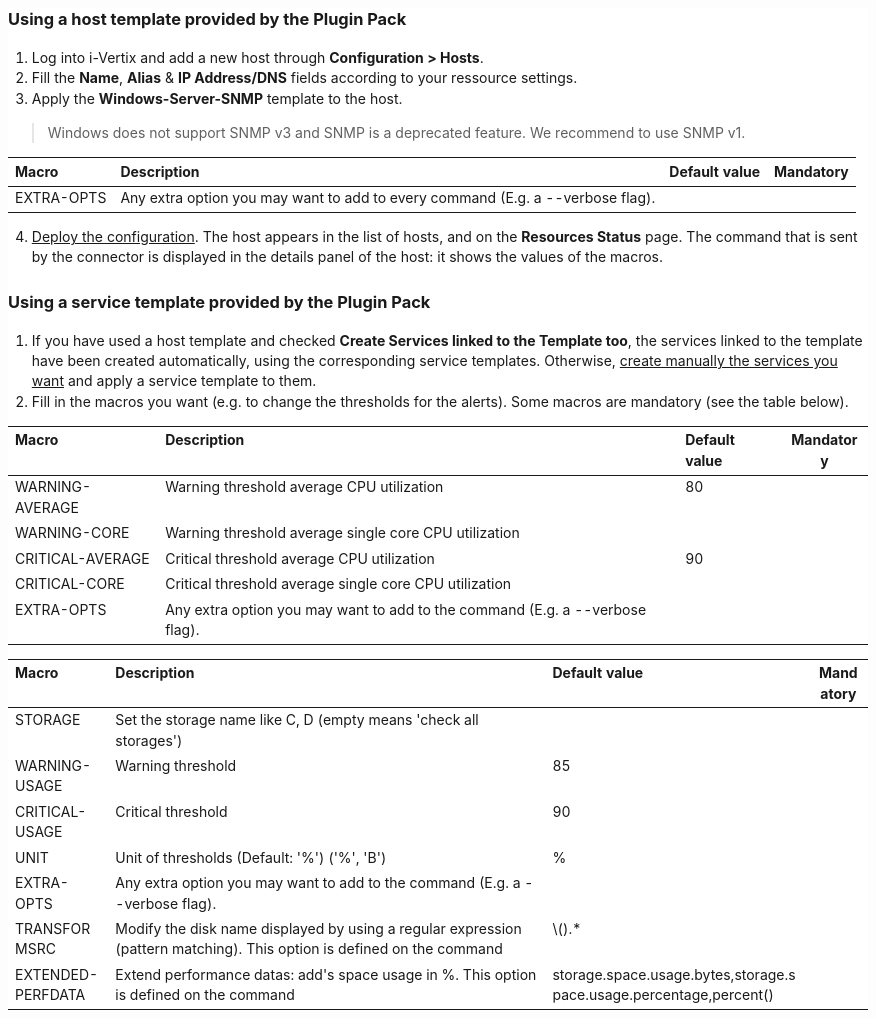 ### Using a host template provided by the Plugin Pack

1. Log into i-Vertix and add a new host through **Configuration > Hosts**.
2. Fill the **Name**, **Alias** & **IP Address/DNS** fields according to your ressource settings.
3. Apply the **Windows-Server-SNMP** template to the host.

> Windows does not support SNMP v3 and SNMP is a deprecated feature. We recommend to use SNMP v1.

| Macro      | Description                                                                    | Default value | Mandatory |
|:-----------|:-------------------------------------------------------------------------------|:--------------|:---------:|
| EXTRA-OPTS | Any extra option you may want to add to every command (E.g. a --verbose flag). |               |           |

4. [Deploy the configuration](/docs/monitoring/monitoring-servers/deploying-a-configuration). The host appears in the
   list of hosts, and on the **Resources Status** page. The command that is sent by the connector is displayed in the
   details panel of the host: it shows the values of the macros.

### Using a service template provided by the Plugin Pack

1. If you have used a host template and checked **Create Services linked to the Template too**, the services linked to
   the template have been created automatically, using the corresponding service templates.
   Otherwise, [create manually the services you want](/docs/monitoring/basic-objects/services) and apply a service
   template to them.
2. Fill in the macros you want (e.g. to change the thresholds for the alerts). Some macros are mandatory (see the table
   below).

<Tabs groupId="sync">
<TabItem value="Cpu" label="Cpu">

| Macro            | Description                                                                  | Default value | Mandatory |
|:-----------------|:-----------------------------------------------------------------------------|:--------------|:---------:|
| WARNING-AVERAGE  | Warning threshold average CPU utilization                                    | 80            |           |
| WARNING-CORE     | Warning threshold average single core CPU utilization                        |               |           |
| CRITICAL-AVERAGE | Critical threshold average CPU utilization                                   | 90            |           |
| CRITICAL-CORE    | Critical threshold average single core CPU utilization                       |               |           |
| EXTRA-OPTS       | Any extra option you may want to add to the command (E.g. a --verbose flag). |               |           |

</TabItem>
<TabItem value="Disk" label="Disk">

| Macro             | Description                                                                                                            | Default value                                                      | Mandatory |
|:------------------|:-----------------------------------------------------------------------------------------------------------------------|:-------------------------------------------------------------------|:---------:|
| STORAGE           | Set the storage name like C, D (empty means 'check all storages')                                                      |                                                                    |           |
| WARNING-USAGE     | Warning threshold                                                                                                      | 85                                                                 |           |
| CRITICAL-USAGE    | Critical threshold                                                                                                     | 90                                                                 |           |
| UNIT              | Unit of thresholds (Default: '%') ('%', 'B')                                                                           | %                                                                  |           |
| EXTRA-OPTS        | Any extra option you may want to add to the command (E.g. a --verbose flag).                                           |                                                                    |           |
| TRANSFORMSRC      | Modify the disk name displayed by using a regular expression (pattern matching). This option is defined on the command | \\().*                                                             |           |
| EXTENDED-PERFDATA | Extend performance datas: add's space usage in %. This option is defined on the command                                | storage.space.usage.bytes,storage.space.usage.percentage,percent() |           |
